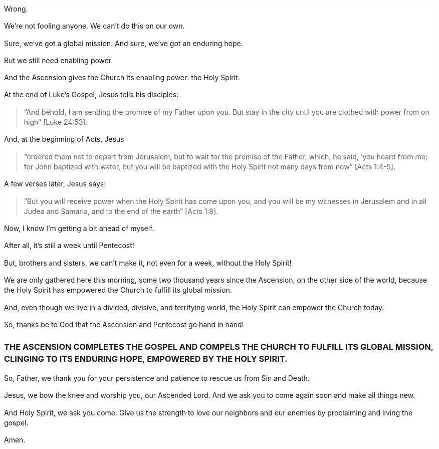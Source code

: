 Wrong.

We’re not fooling anyone. We can’t do this on our own.

Sure, we’ve got a global mission. And sure, we’ve got an enduring hope.

But we still need enabling power.

And the Ascension gives the Church its enabling power: the Holy Spirit.

At the end of Luke’s Gospel, Jesus tells his disciples:

> “And behold, I am sending the promise of my Father upon you. But stay in the city until you are clothed with power from on high” \[Luke 24:53\].

And, at the beginning of Acts, Jesus

> “ordered them not to depart from Jerusalem, but to wait for the promise of the Father, which, he said, ‘you heard from me; for John baptized with water, but you will be baptized with the Holy Spirit not many days from now” \[Acts 1:4-5\].

A few verses later, Jesus says:

> “But you will receive power when the Holy Spirit has come upon you, and you will be my witnesses in Jerusalem and in all Judea and Samaria, and to the end of the earth” \[Acts 1:8\].

Now, I know I’m getting a bit ahead of myself.

After all, it’s still a week until Pentecost!

But, brothers and sisters, we can’t make it, not even for a week, without the Holy Spirit!

We are only gathered here this morning, some two thousand years since the Ascension, on the other side of the world, because the Holy Spirit has empowered the Church to fulfill its global mission.

And, even though we live in a divided, divisive, and terrifying world, the Holy Spirit can empower the Church today.

So, thanks be to God that the Ascension and Pentecost go hand in hand!

### THE ASCENSION COMPLETES THE GOSPEL AND COMPELS THE CHURCH TO FULFILL ITS GLOBAL MISSION, CLINGING TO ITS ENDURING HOPE, EMPOWERED BY THE HOLY SPIRIT.

So, Father, we thank you for your persistence and patience to rescue us from Sin and Death.

Jesus, we bow the knee and worship you, our Ascended Lord. And we ask you to come again soon and make all things new.

And Holy Spirit, we ask you come. Give us the strength to love our neighbors and our enemies by proclaiming and living the gospel.

Amen.